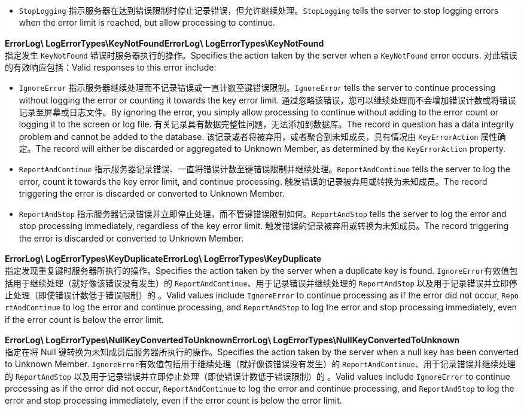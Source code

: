 -   <span data-ttu-id="c9313-136">`StopLogging` 指示服务器在达到错误限制时停止记录错误，但允许继续处理。</span><span class="sxs-lookup"><span data-stu-id="c9313-136">`StopLogging` tells the server to stop logging errors when the error limit is reached, but allow processing to continue.</span></span>  
  
 <span data-ttu-id="c9313-137">**ErrorLog\ LogErrorTypes\KeyNotFound**</span><span class="sxs-lookup"><span data-stu-id="c9313-137">**ErrorLog\ LogErrorTypes\KeyNotFound**</span></span>  
 <span data-ttu-id="c9313-138">指定发生 `KeyNotFound` 错误时服务器执行的操作。</span><span class="sxs-lookup"><span data-stu-id="c9313-138">Specifies the action taken by the server when a `KeyNotFound` error occurs.</span></span> <span data-ttu-id="c9313-139">对此错误的有效响应包括：</span><span class="sxs-lookup"><span data-stu-id="c9313-139">Valid responses to this error include:</span></span>  
  
-   <span data-ttu-id="c9313-140">`IgnoreError` 指示服务器继续处理而不记录错误或一直计数至键错误限制。</span><span class="sxs-lookup"><span data-stu-id="c9313-140">`IgnoreError` tells the server to continue processing without logging the error or counting it towards the key error limit.</span></span> <span data-ttu-id="c9313-141">通过忽略该错误，您可以继续处理而不会增加错误计数或将错误记录至屏幕或日志文件。</span><span class="sxs-lookup"><span data-stu-id="c9313-141">By ignoring the error, you simply allow processing to continue without adding to the error count or logging it to the screen or log file.</span></span> <span data-ttu-id="c9313-142">有关记录具有数据完整性问题，无法添加到数据库。</span><span class="sxs-lookup"><span data-stu-id="c9313-142">The record in question has a data integrity problem and cannot be added to the database.</span></span> <span data-ttu-id="c9313-143">该记录或者将被弃用，或者聚合到未知成员，具有情况由 `KeyErrorAction` 属性确定。</span><span class="sxs-lookup"><span data-stu-id="c9313-143">The record will either be discarded or aggregated to Unknown Member, as determined by the `KeyErrorAction` property.</span></span>  
  
-   <span data-ttu-id="c9313-144">`ReportAndContinue` 指示服务器记录错误、一直将错误计数至键错误限制并继续处理。</span><span class="sxs-lookup"><span data-stu-id="c9313-144">`ReportAndContinue` tells the server to log the error, count it towards the key error limit, and continue processing.</span></span> <span data-ttu-id="c9313-145">触发错误的记录被弃用或转换为未知成员。</span><span class="sxs-lookup"><span data-stu-id="c9313-145">The record triggering the error is discarded or converted to Unknown Member.</span></span>  
  
-   <span data-ttu-id="c9313-146">`ReportAndStop` 指示服务器记录错误并立即停止处理，而不管键错误限制如何。</span><span class="sxs-lookup"><span data-stu-id="c9313-146">`ReportAndStop` tells the server to log the error and stop processing immediately, regardless of the key error limit.</span></span> <span data-ttu-id="c9313-147">触发错误的记录被弃用或转换为未知成员。</span><span class="sxs-lookup"><span data-stu-id="c9313-147">The record triggering the error is discarded or converted to Unknown Member.</span></span>  
  
 <span data-ttu-id="c9313-148">**ErrorLog\ LogErrorTypes\KeyDuplicate**</span><span class="sxs-lookup"><span data-stu-id="c9313-148">**ErrorLog\ LogErrorTypes\KeyDuplicate**</span></span>  
 <span data-ttu-id="c9313-149">指定发现重复键时服务器所执行的操作。</span><span class="sxs-lookup"><span data-stu-id="c9313-149">Specifies the action taken by the server when a duplicate key is found.</span></span> <span data-ttu-id="c9313-150">`IgnoreError`有效值包括用于继续处理（就好像该错误没有发生）的 `ReportAndContinue`、用于记录错误并继续处理的 `ReportAndStop` 以及用于记录错误并立即停止处理（即使错误计数低于错误限制）的 。</span><span class="sxs-lookup"><span data-stu-id="c9313-150">Valid values include `IgnoreError` to continue processing as if the error did not occur, `ReportAndContinue` to log the error and continue processing, and `ReportAndStop` to log the error and stop processing immediately, even if the error count is below the error limit.</span></span>  
  
 <span data-ttu-id="c9313-151">**ErrorLog\ LogErrorTypes\NullKeyConvertedToUnknown**</span><span class="sxs-lookup"><span data-stu-id="c9313-151">**ErrorLog\ LogErrorTypes\NullKeyConvertedToUnknown**</span></span>  
 <span data-ttu-id="c9313-152">指定在将 Null 键转换为未知成员后服务器所执行的操作。</span><span class="sxs-lookup"><span data-stu-id="c9313-152">Specifies the action taken by the server when a null key has been converted to Unknown Member.</span></span> <span data-ttu-id="c9313-153">`IgnoreError`有效值包括用于继续处理（就好像该错误没有发生）的 `ReportAndContinue`、用于记录错误并继续处理的 `ReportAndStop` 以及用于记录错误并立即停止处理（即使错误计数低于错误限制）的 。</span><span class="sxs-lookup"><span data-stu-id="c9313-153">Valid values include `IgnoreError` to continue processing as if the error did not occur, `ReportAndContinue` to log the error and continue processing, and `ReportAndStop` to log the error and stop processing immediately, even if the error count is below the error limit.</span></span>  
  